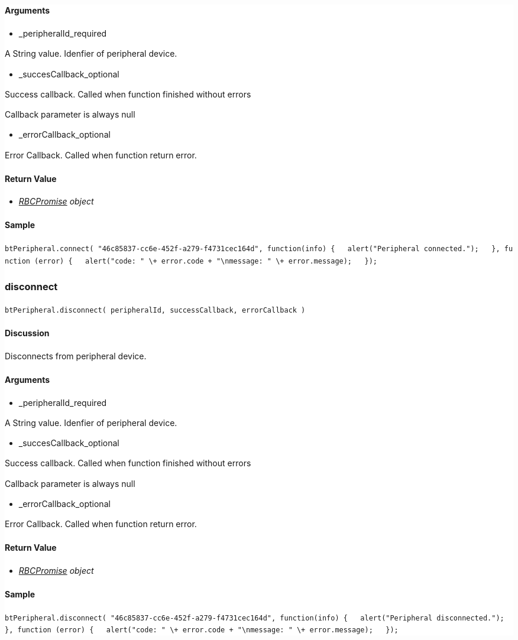 #### Arguments

  * _peripheralId_required

A String value. Idenfier of peripheral device.

  * _succesCallback_optional

Success callback. Called when function finished without errors

Callback parameter is always null

  * _errorCallback_optional

Error Callback. Called when function return error.

#### Return Value

  * _[RBCPromise](kernel_promise.html) object_

#### Sample

`btPeripheral.connect( "46c85837-cc6e-452f-a279-f4731cec164d", function(info)
{  
    alert("Peripheral connected.");  
}, function (error) {  
    alert("code: " \+ error.code + "\nmessage: " \+ error.message);  
});`  

### disconnect

`btPeripheral.disconnect( peripheralId, successCallback, errorCallback )`

#### Discussion

Disconnects from peripheral device.

#### Arguments

  * _peripheralId_required

A String value. Idenfier of peripheral device.

  * _succesCallback_optional

Success callback. Called when function finished without errors

Callback parameter is always null

  * _errorCallback_optional

Error Callback. Called when function return error.

#### Return Value

  * _[RBCPromise](kernel_promise.html) object_

#### Sample

`btPeripheral.disconnect( "46c85837-cc6e-452f-a279-f4731cec164d",
function(info) {  
    alert("Peripheral disconnected.");  
}, function (error) {  
    alert("code: " \+ error.code + "\nmessage: " \+ error.message);  
});`  
